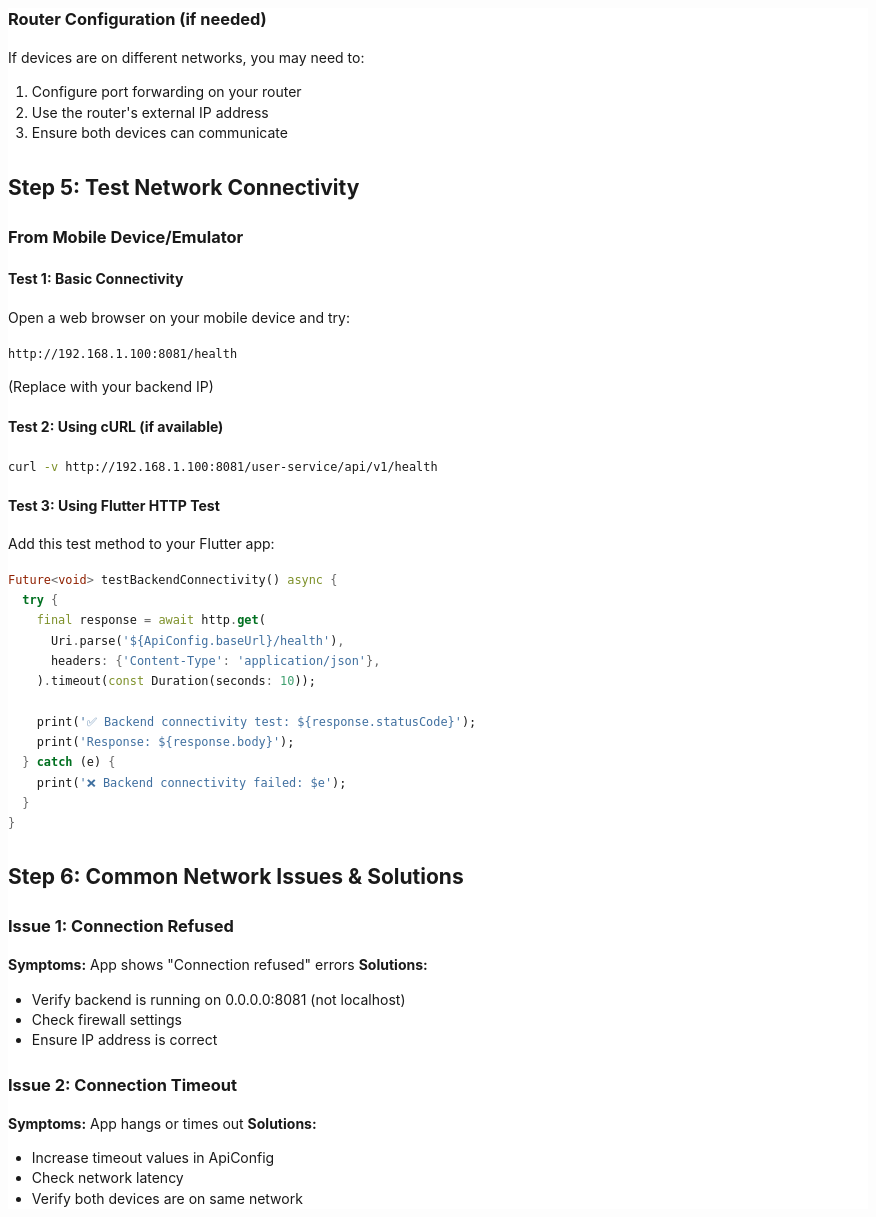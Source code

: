 ### Router Configuration (if needed)
If devices are on different networks, you may need to:
1. Configure port forwarding on your router
2. Use the router's external IP address
3. Ensure both devices can communicate

## Step 5: Test Network Connectivity

### From Mobile Device/Emulator

#### Test 1: Basic Connectivity
Open a web browser on your mobile device and try:
```
http://192.168.1.100:8081/health
```
(Replace with your backend IP)

#### Test 2: Using cURL (if available)
```bash
curl -v http://192.168.1.100:8081/user-service/api/v1/health
```

#### Test 3: Using Flutter HTTP Test
Add this test method to your Flutter app:

```dart
Future<void> testBackendConnectivity() async {
  try {
    final response = await http.get(
      Uri.parse('${ApiConfig.baseUrl}/health'),
      headers: {'Content-Type': 'application/json'},
    ).timeout(const Duration(seconds: 10));
    
    print('✅ Backend connectivity test: ${response.statusCode}');
    print('Response: ${response.body}');
  } catch (e) {
    print('❌ Backend connectivity failed: $e');
  }
}
```

## Step 6: Common Network Issues & Solutions

### Issue 1: Connection Refused
**Symptoms:** App shows "Connection refused" errors
**Solutions:**
- Verify backend is running on 0.0.0.0:8081 (not localhost)
- Check firewall settings
- Ensure IP address is correct

### Issue 2: Connection Timeout
**Symptoms:** App hangs or times out
**Solutions:**
- Increase timeout values in ApiConfig
- Check network latency
- Verify both devices are on same network
